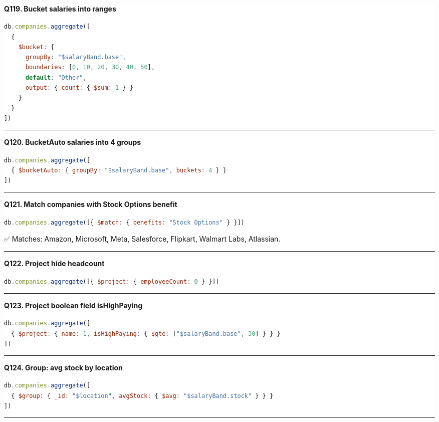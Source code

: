 **Q119. Bucket salaries into ranges**

```javascript
db.companies.aggregate([
  {
    $bucket: {
      groupBy: "$salaryBand.base",
      boundaries: [0, 10, 20, 30, 40, 50],
      default: "Other",
      output: { count: { $sum: 1 } }
    }
  }
])
```

---

**Q120. BucketAuto salaries into 4 groups**

```javascript
db.companies.aggregate([
  { $bucketAuto: { groupBy: "$salaryBand.base", buckets: 4 } }
])
```

---

**Q121. Match companies with Stock Options benefit**

```javascript
db.companies.aggregate([{ $match: { benefits: "Stock Options" } }])
```

✅ Matches: Amazon, Microsoft, Meta, Salesforce, Flipkart, Walmart Labs, Atlassian.

---

**Q122. Project hide headcount**

```javascript
db.companies.aggregate([{ $project: { employeeCount: 0 } }])
```

---

**Q123. Project boolean field isHighPaying**

```javascript
db.companies.aggregate([
  { $project: { name: 1, isHighPaying: { $gte: ["$salaryBand.base", 30] } } }
])
```

---

**Q124. Group: avg stock by location**

```javascript
db.companies.aggregate([
  { $group: { _id: "$location", avgStock: { $avg: "$salaryBand.stock" } } }
])
```

---